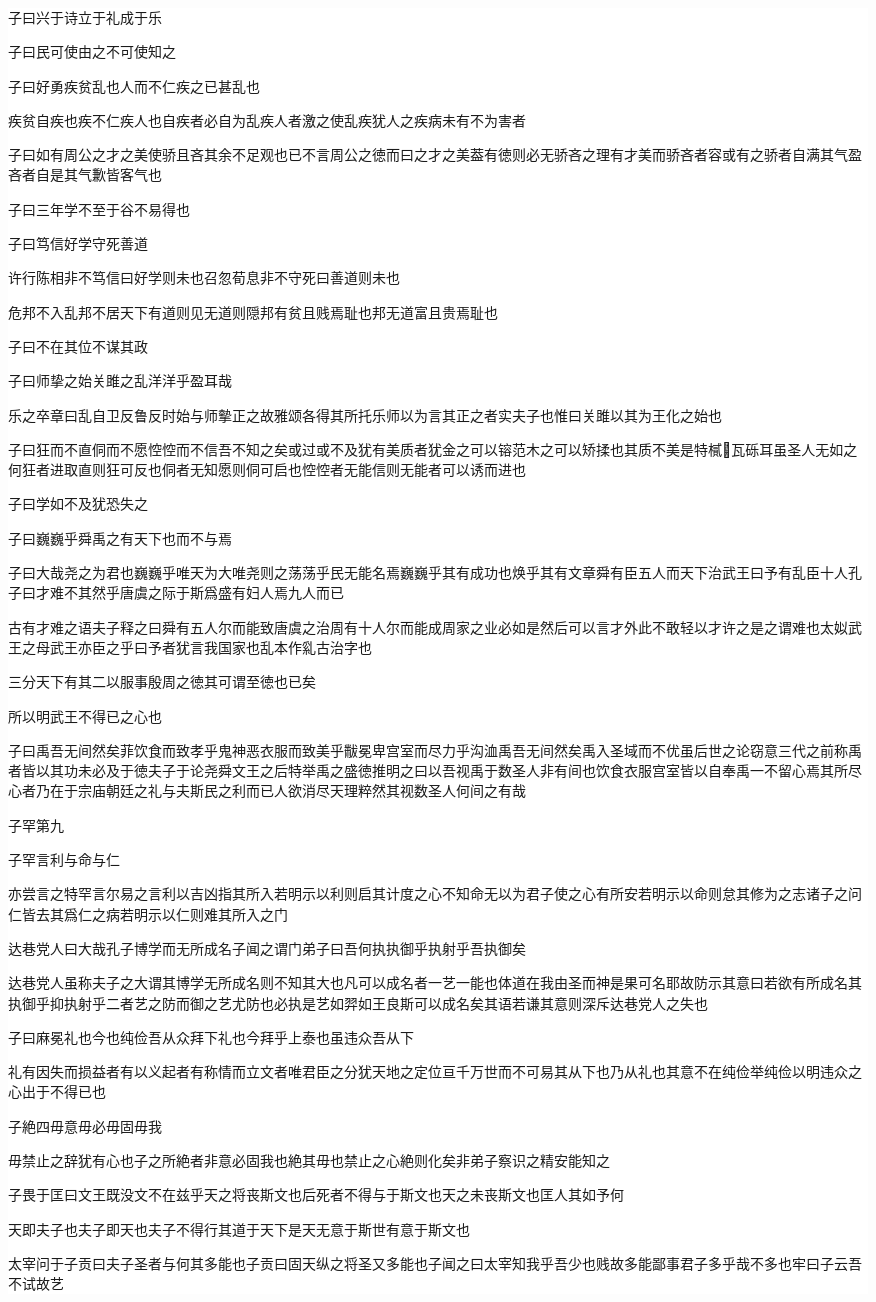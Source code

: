 子曰兴于诗立于礼成于乐  

子曰民可使由之不可使知之  

子曰好勇疾贫乱也人而不仁疾之已甚乱也  

疾贫自疾也疾不仁疾人也自疾者必自为乱疾人者激之使乱疾犹人之疾病未有不为害者  

子曰如有周公之才之美使骄且吝其余不足观也已不言周公之徳而曰之才之美葢有徳则必无骄吝之理有才美而骄吝者容或有之骄者自满其气盈吝者自是其气歉皆客气也  

子曰三年学不至于谷不易得也  

子曰笃信好学守死善道  

许行陈相非不笃信曰好学则未也召忽荀息非不守死曰善道则未也  

危邦不入乱邦不居天下有道则见无道则隠邦有贫且贱焉耻也邦无道富且贵焉耻也  

子曰不在其位不谋其政  

子曰师挚之始关雎之乱洋洋乎盈耳哉  

乐之卒章曰乱自卫反鲁反时始与师摰正之故雅颂各得其所托乐师以为言其正之者实夫子也惟曰关雎以其为王化之始也  

子曰狂而不直侗而不愿悾悾而不信吾不知之矣或过或不及犹有美质者犹金之可以镕范木之可以矫揉也其质不美是特樲瓦砾耳虽圣人无如之何狂者进取直则狂可反也侗者无知愿则侗可启也悾悾者无能信则无能者可以诱而进也  

子曰学如不及犹恐失之  

子曰巍巍乎舜禹之有天下也而不与焉  

子曰大哉尧之为君也巍巍乎唯天为大唯尧则之荡荡乎民无能名焉巍巍乎其有成功也焕乎其有文章舜有臣五人而天下治武王曰予有乱臣十人孔子曰才难不其然乎唐虞之际于斯爲盛有妇人焉九人而已  

古有才难之语夫子释之曰舜有五人尔而能致唐虞之治周有十人尔而能成周家之业必如是然后可以言才外此不敢轻以才许之是之谓难也太姒武王之母武王亦臣之乎曰予者犹言我国家也乱本作乿古治字也  

三分天下有其二以服事殷周之徳其可谓至徳也已矣  

所以明武王不得已之心也  

子曰禹吾无间然矣菲饮食而致孝乎鬼神恶衣服而致美乎黻冕卑宫室而尽力乎沟洫禹吾无间然矣禹入圣域而不优虽后世之论窃意三代之前称禹者皆以其功未必及于徳夫子于论尧舜文王之后特举禹之盛徳推明之曰以吾视禹于数圣人非有间也饮食衣服宫室皆以自奉禹一不留心焉其所尽心者乃在于宗庙朝廷之礼与夫斯民之利而已人欲消尽天理粹然其视数圣人何间之有哉  

子罕第九  

子罕言利与命与仁  

亦尝言之特罕言尔易之言利以吉凶指其所入若明示以利则启其计度之心不知命无以为君子使之心有所安若明示以命则怠其修为之志诸子之问仁皆去其爲仁之病若明示以仁则难其所入之门  

达巷党人曰大哉孔子博学而无所成名子闻之谓门弟子曰吾何执执御乎执射乎吾执御矣  

达巷党人虽称夫子之大谓其博学无所成名则不知其大也凡可以成名者一艺一能也体道在我由圣而神是果可名耶故防示其意曰若欲有所成名其执御乎抑执射乎二者艺之防而御之艺尤防也必执是艺如羿如王良斯可以成名矣其语若谦其意则深斥达巷党人之失也  

子曰麻冕礼也今也纯俭吾从众拜下礼也今拜乎上泰也虽违众吾从下  

礼有因失而损益者有以义起者有称情而立文者唯君臣之分犹天地之定位亘千万世而不可易其从下也乃从礼也其意不在纯俭举纯俭以明违众之心出于不得已也  

子絶四毋意毋必毋固毋我  

毋禁止之辞犹有心也子之所絶者非意必固我也絶其毋也禁止之心絶则化矣非弟子察识之精安能知之  

子畏于匡曰文王既没文不在兹乎天之将丧斯文也后死者不得与于斯文也天之未丧斯文也匡人其如予何  

天即夫子也夫子即天也夫子不得行其道于天下是天无意于斯世有意于斯文也  

太宰问于子贡曰夫子圣者与何其多能也子贡曰固天纵之将圣又多能也子闻之曰太宰知我乎吾少也贱故多能鄙事君子多乎哉不多也牢曰子云吾不试故艺  
